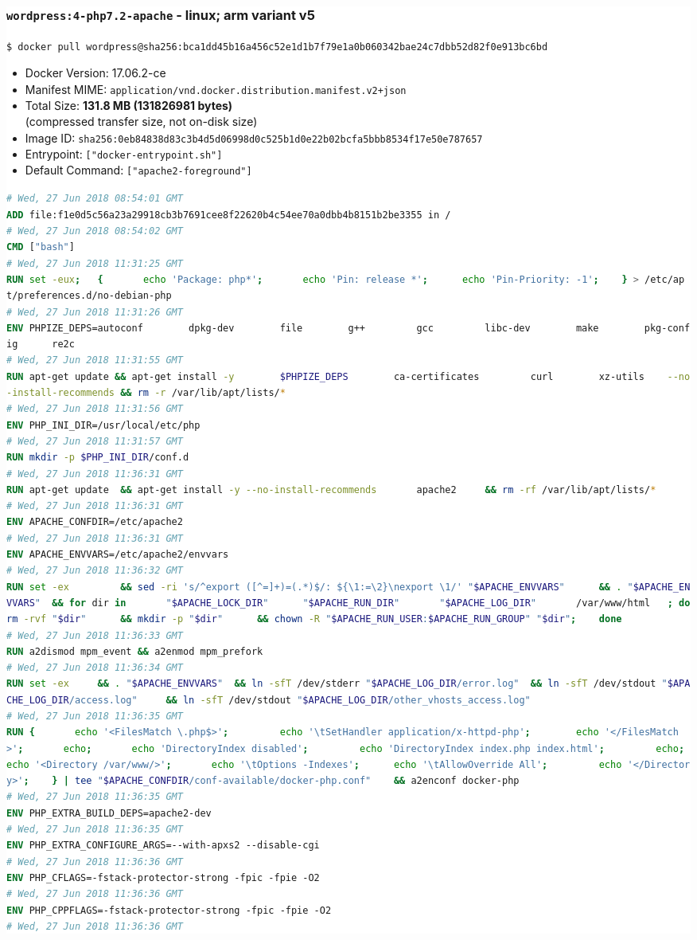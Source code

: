 ### `wordpress:4-php7.2-apache` - linux; arm variant v5

```console
$ docker pull wordpress@sha256:bca1dd45b16a456c52e1d1b7f79e1a0b060342bae24c7dbb52d82f0e913bc6bd
```

-	Docker Version: 17.06.2-ce
-	Manifest MIME: `application/vnd.docker.distribution.manifest.v2+json`
-	Total Size: **131.8 MB (131826981 bytes)**  
	(compressed transfer size, not on-disk size)
-	Image ID: `sha256:0eb84838d83c3b4d5d06998d0c525b1d0e22b02bcfa5bbb8534f17e50e787657`
-	Entrypoint: `["docker-entrypoint.sh"]`
-	Default Command: `["apache2-foreground"]`

```dockerfile
# Wed, 27 Jun 2018 08:54:01 GMT
ADD file:f1e0d5c56a23a29918cb3b7691cee8f22620b4c54ee70a0dbb4b8151b2be3355 in / 
# Wed, 27 Jun 2018 08:54:02 GMT
CMD ["bash"]
# Wed, 27 Jun 2018 11:31:25 GMT
RUN set -eux; 	{ 		echo 'Package: php*'; 		echo 'Pin: release *'; 		echo 'Pin-Priority: -1'; 	} > /etc/apt/preferences.d/no-debian-php
# Wed, 27 Jun 2018 11:31:26 GMT
ENV PHPIZE_DEPS=autoconf 		dpkg-dev 		file 		g++ 		gcc 		libc-dev 		make 		pkg-config 		re2c
# Wed, 27 Jun 2018 11:31:55 GMT
RUN apt-get update && apt-get install -y 		$PHPIZE_DEPS 		ca-certificates 		curl 		xz-utils 	--no-install-recommends && rm -r /var/lib/apt/lists/*
# Wed, 27 Jun 2018 11:31:56 GMT
ENV PHP_INI_DIR=/usr/local/etc/php
# Wed, 27 Jun 2018 11:31:57 GMT
RUN mkdir -p $PHP_INI_DIR/conf.d
# Wed, 27 Jun 2018 11:36:31 GMT
RUN apt-get update 	&& apt-get install -y --no-install-recommends 		apache2 	&& rm -rf /var/lib/apt/lists/*
# Wed, 27 Jun 2018 11:36:31 GMT
ENV APACHE_CONFDIR=/etc/apache2
# Wed, 27 Jun 2018 11:36:31 GMT
ENV APACHE_ENVVARS=/etc/apache2/envvars
# Wed, 27 Jun 2018 11:36:32 GMT
RUN set -ex 		&& sed -ri 's/^export ([^=]+)=(.*)$/: ${\1:=\2}\nexport \1/' "$APACHE_ENVVARS" 		&& . "$APACHE_ENVVARS" 	&& for dir in 		"$APACHE_LOCK_DIR" 		"$APACHE_RUN_DIR" 		"$APACHE_LOG_DIR" 		/var/www/html 	; do 		rm -rvf "$dir" 		&& mkdir -p "$dir" 		&& chown -R "$APACHE_RUN_USER:$APACHE_RUN_GROUP" "$dir"; 	done
# Wed, 27 Jun 2018 11:36:33 GMT
RUN a2dismod mpm_event && a2enmod mpm_prefork
# Wed, 27 Jun 2018 11:36:34 GMT
RUN set -ex 	&& . "$APACHE_ENVVARS" 	&& ln -sfT /dev/stderr "$APACHE_LOG_DIR/error.log" 	&& ln -sfT /dev/stdout "$APACHE_LOG_DIR/access.log" 	&& ln -sfT /dev/stdout "$APACHE_LOG_DIR/other_vhosts_access.log"
# Wed, 27 Jun 2018 11:36:35 GMT
RUN { 		echo '<FilesMatch \.php$>'; 		echo '\tSetHandler application/x-httpd-php'; 		echo '</FilesMatch>'; 		echo; 		echo 'DirectoryIndex disabled'; 		echo 'DirectoryIndex index.php index.html'; 		echo; 		echo '<Directory /var/www/>'; 		echo '\tOptions -Indexes'; 		echo '\tAllowOverride All'; 		echo '</Directory>'; 	} | tee "$APACHE_CONFDIR/conf-available/docker-php.conf" 	&& a2enconf docker-php
# Wed, 27 Jun 2018 11:36:35 GMT
ENV PHP_EXTRA_BUILD_DEPS=apache2-dev
# Wed, 27 Jun 2018 11:36:35 GMT
ENV PHP_EXTRA_CONFIGURE_ARGS=--with-apxs2 --disable-cgi
# Wed, 27 Jun 2018 11:36:36 GMT
ENV PHP_CFLAGS=-fstack-protector-strong -fpic -fpie -O2
# Wed, 27 Jun 2018 11:36:36 GMT
ENV PHP_CPPFLAGS=-fstack-protector-strong -fpic -fpie -O2
# Wed, 27 Jun 2018 11:36:36 GMT
```